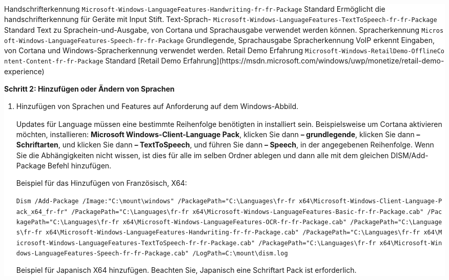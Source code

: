 <td align="left">Handschrifterkennung</td>
<td align="left"><code>Microsoft-Windows-LanguageFeatures-Handwriting-fr-fr-Package</code></td>
<td align="left">Standard</td>
<td align="left">Ermöglicht die handschrifterkennung für Geräte mit Input Stift.</td>
</tr>
<tr class="odd">
<td align="left">Text-Sprach-</td>
<td align="left"><code>Microsoft-Windows-LanguageFeatures-TextToSpeech-fr-fr-Package</code></td>
<td align="left">Standard</td>
<td align="left">Text zu Sprachein-und-Ausgabe, von Cortana und Sprachausgabe verwendet werden können.</td>
</tr>
<tr class="even">
<td align="left">Spracherkennung</td>
<td align="left"><code>Microsoft-Windows-LanguageFeatures-Speech-fr-fr-Package</code></td>
<td align="left">Grundlegende, Sprachausgabe Spracherkennung</td>
<td align="left">VoIP erkennt Eingaben, von Cortana und Windows-Spracherkennung verwendet werden.</td>
</tr>
<tr class="even">
<td align="left">Retail Demo Erfahrung</td>
<td align="left"><code>Microsoft-Windows-RetailDemo-OfflineContent-Content-fr-fr-Package</code></td>
<td align="left">Standard</td>
<td align="left">[Retail Demo Erfahrung](https://msdn.microsoft.com/windows/uwp/monetize/retail-demo-experience)</td>
</tr>
</tbody>
</table>

**Schritt 2: Hinzufügen oder Ändern von Sprachen**

1.  Hinzufügen von Sprachen und Features auf Anforderung auf dem Windows-Abbild.

    Updates für Language müssen eine bestimmte Reihenfolge benötigten in installiert sein. Beispielsweise um Cortana aktivieren möchten, installieren: **Microsoft Windows-Client-Language Pack**, klicken Sie dann **– grundlegende**, klicken Sie dann **– Schriftarten**, und klicken Sie dann **– TextToSpeech**, und führen Sie dann **– Speech**, in der angegebenen Reihenfolge. Wenn Sie die Abhängigkeiten nicht wissen, ist dies für alle im selben Ordner ablegen und dann alle mit dem gleichen DISM/Add-Package Befehl hinzufügen. 
    
    Beispiel für das Hinzufügen von Französisch, X64:

    ``` syntax
    Dism /Add-Package /Image:"C:\mount\windows" /PackagePath="C:\Languages\fr-fr x64\Microsoft-Windows-Client-Language-Pack_x64_fr-fr" /PackagePath="C:\Languages\fr-fr x64\Microsoft-Windows-LanguageFeatures-Basic-fr-fr-Package.cab" /PackagePath="C:\Languages\fr-fr x64\Microsoft-Windows-LanguageFeatures-OCR-fr-fr-Package.cab" /PackagePath="C:\Languages\fr-fr x64\Microsoft-Windows-LanguageFeatures-Handwriting-fr-fr-Package.cab" /PackagePath="C:\Languages\fr-fr x64\Microsoft-Windows-LanguageFeatures-TextToSpeech-fr-fr-Package.cab" /PackagePath="C:\Languages\fr-fr x64\Microsoft-Windows-LanguageFeatures-Speech-fr-fr-Package.cab" /LogPath=C:\mount\dism.log
    ```

    Beispiel für Japanisch X64 hinzufügen. Beachten Sie, Japanisch eine Schriftart Pack ist erforderlich.
